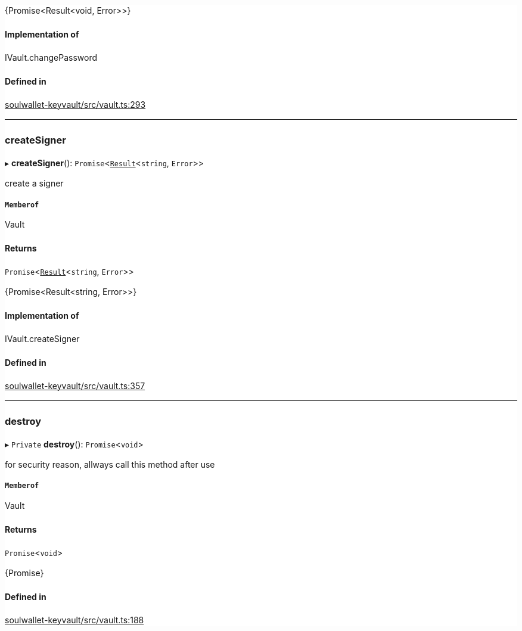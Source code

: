 {Promise<Result<void, Error>>}

#### Implementation of

IVault.changePassword

#### Defined in

[soulwallet-keyvault/src/vault.ts:293](https://github.com/SoulWallet/soulwalletlib/blob/2de4184/packages/soulwallet-keyvault/src/vault.ts#L293)

___

### createSigner

▸ **createSigner**(): `Promise`<[`Result`](../modules.md#result)<`string`, `Error`\>\>

create a signer

**`Memberof`**

Vault

#### Returns

`Promise`<[`Result`](../modules.md#result)<`string`, `Error`\>\>

{Promise<Result<string, Error>>}

#### Implementation of

IVault.createSigner

#### Defined in

[soulwallet-keyvault/src/vault.ts:357](https://github.com/SoulWallet/soulwalletlib/blob/2de4184/packages/soulwallet-keyvault/src/vault.ts#L357)

___

### destroy

▸ `Private` **destroy**(): `Promise`<`void`\>

for security reason, allways call this method after use

**`Memberof`**

Vault

#### Returns

`Promise`<`void`\>

{Promise<void>}

#### Defined in

[soulwallet-keyvault/src/vault.ts:188](https://github.com/SoulWallet/soulwalletlib/blob/2de4184/packages/soulwallet-keyvault/src/vault.ts#L188)

